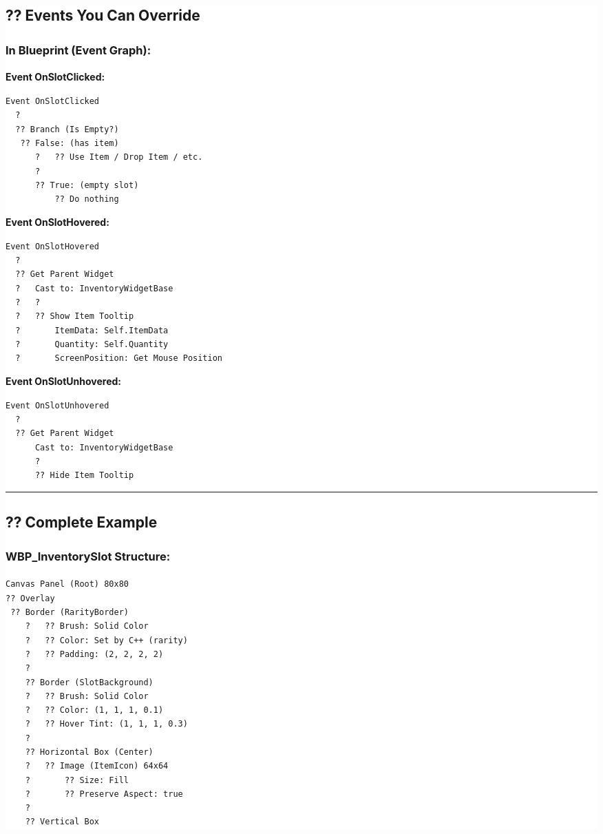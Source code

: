 
## ?? Events You Can Override

### In Blueprint (Event Graph):

**Event OnSlotClicked:**
```blueprint
Event OnSlotClicked
  ?
  ?? Branch (Is Empty?)
   ?? False: (has item)
      ?   ?? Use Item / Drop Item / etc.
      ?
      ?? True: (empty slot)
          ?? Do nothing
```

**Event OnSlotHovered:**
```blueprint
Event OnSlotHovered
  ?
  ?? Get Parent Widget
  ?   Cast to: InventoryWidgetBase
  ?   ?
  ?   ?? Show Item Tooltip
  ?       ItemData: Self.ItemData
  ?       Quantity: Self.Quantity
  ?       ScreenPosition: Get Mouse Position
```

**Event OnSlotUnhovered:**
```blueprint
Event OnSlotUnhovered
  ?
  ?? Get Parent Widget
      Cast to: InventoryWidgetBase
      ?
      ?? Hide Item Tooltip
```

---

## ?? Complete Example

### WBP_InventorySlot Structure:

```
Canvas Panel (Root) 80x80
?? Overlay
 ?? Border (RarityBorder)
    ?   ?? Brush: Solid Color
    ?   ?? Color: Set by C++ (rarity)
    ?   ?? Padding: (2, 2, 2, 2)
    ?
    ?? Border (SlotBackground)
    ?   ?? Brush: Solid Color
    ?   ?? Color: (1, 1, 1, 0.1)
    ?   ?? Hover Tint: (1, 1, 1, 0.3)
    ?
    ?? Horizontal Box (Center)
    ?   ?? Image (ItemIcon) 64x64
    ?       ?? Size: Fill
    ?       ?? Preserve Aspect: true
    ?
    ?? Vertical Box
```
